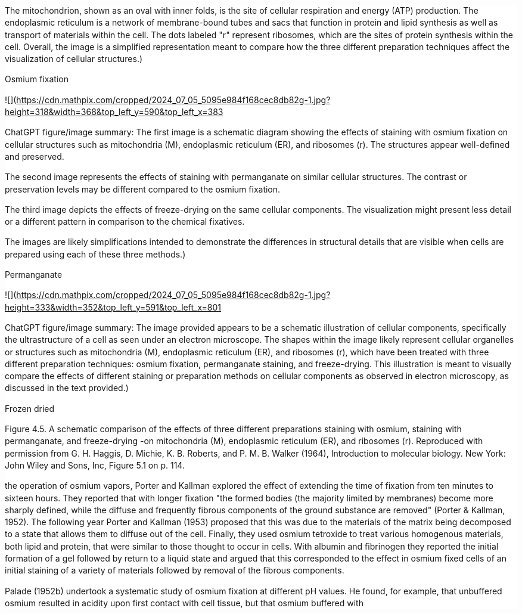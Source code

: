 The mitochondrion, shown as an oval with inner folds, is the site of cellular respiration and energy (ATP) production. The endoplasmic reticulum is a network of membrane-bound tubes and sacs that function in protein and lipid synthesis as well as transport of materials within the cell. The dots labeled "r" represent ribosomes, which are the sites of protein synthesis within the cell. Overall, the image is a simplified representation meant to compare how the three different preparation techniques affect the visualization of cellular structures.)

Osmium fixation

![](https://cdn.mathpix.com/cropped/2024_07_05_5095e984f168cec8db82g-1.jpg?height=318&width=368&top_left_y=590&top_left_x=383

ChatGPT figure/image summary: The first image is a schematic diagram showing the effects of staining with osmium fixation on cellular structures such as mitochondria (M), endoplasmic reticulum (ER), and ribosomes (r). The structures appear well-defined and preserved.

The second image represents the effects of staining with permanganate on similar cellular structures. The contrast or preservation levels may be different compared to the osmium fixation.

The third image depicts the effects of freeze-drying on the same cellular components. The visualization might present less detail or a different pattern in comparison to the chemical fixatives.

The images are likely simplifications intended to demonstrate the differences in structural details that are visible when cells are prepared using each of these three methods.)

Permanganate

![](https://cdn.mathpix.com/cropped/2024_07_05_5095e984f168cec8db82g-1.jpg?height=333&width=352&top_left_y=591&top_left_x=801

ChatGPT figure/image summary: The image provided appears to be a schematic illustration of cellular components, specifically the ultrastructure of a cell as seen under an electron microscope. The shapes within the image likely represent cellular organelles or structures such as mitochondria (M), endoplasmic reticulum (ER), and ribosomes (r), which have been treated with three different preparation techniques: osmium fixation, permanganate staining, and freeze-drying. This illustration is meant to visually compare the effects of different staining or preparation methods on cellular components as observed in electron microscopy, as discussed in the text provided.)

Frozen dried

Figure 4.5. A schematic comparison of the effects of three different preparations staining with osmium, staining with permanganate, and freeze-drying -on mitochondria (M), endoplasmic reticulum (ER), and ribosomes (r). Reproduced with permission from G. H. Haggis, D. Michie, K. B. Roberts, and P. M. B. Walker (1964), Introduction to molecular biology. New York: John Wiley and Sons, Inc, Figure 5.1 on p. 114.

the operation of osmium vapors, Porter and Kallman explored the effect of extending the time of fixation from ten minutes to sixteen hours. They reported that with longer fixation "the formed bodies (the majority limited by membranes) become more sharply defined, while the diffuse and frequently fibrous components of the ground substance are removed" (Porter \& Kallman, 1952). The following year Porter and Kallman (1953) proposed that this was due to the materials of the matrix being decomposed to a state that allows them to diffuse out of the cell. Finally, they used osmium tetroxide to treat various homogenous materials, both lipid and protein, that were similar to those thought to occur in cells. With albumin and fibrinogen they reported the initial formation of a gel followed by return to a liquid state and argued that this corresponded to the effect in osmium fixed cells of an initial staining of a variety of materials followed by removal of the fibrous components.

Palade (1952b) undertook a systematic study of osmium fixation at different $\mathrm{pH}$ values. He found, for example, that unbuffered osmium resulted in acidity upon first contact with cell tissue, but that osmium buffered with

